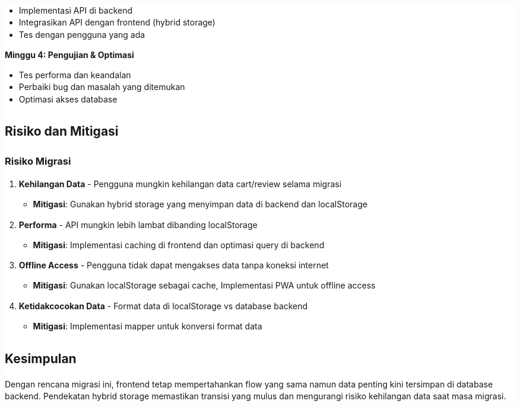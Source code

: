 - Implementasi API di backend
- Integrasikan API dengan frontend (hybrid storage)
- Tes dengan pengguna yang ada

**Minggu 4: Pengujian & Optimasi**

- Tes performa dan keandalan
- Perbaiki bug dan masalah yang ditemukan
- Optimasi akses database

## Risiko dan Mitigasi

### Risiko Migrasi

1. **Kehilangan Data** - Pengguna mungkin kehilangan data cart/review selama migrasi

   - **Mitigasi**: Gunakan hybrid storage yang menyimpan data di backend dan localStorage

2. **Performa** - API mungkin lebih lambat dibanding localStorage

   - **Mitigasi**: Implementasi caching di frontend dan optimasi query di backend

3. **Offline Access** - Pengguna tidak dapat mengakses data tanpa koneksi internet

   - **Mitigasi**: Gunakan localStorage sebagai cache, Implementasi PWA untuk offline access

4. **Ketidakcocokan Data** - Format data di localStorage vs database backend
   - **Mitigasi**: Implementasi mapper untuk konversi format data

## Kesimpulan

Dengan rencana migrasi ini, frontend tetap mempertahankan flow yang sama namun data penting kini tersimpan di database backend. Pendekatan hybrid storage memastikan transisi yang mulus dan mengurangi risiko kehilangan data saat masa migrasi.
